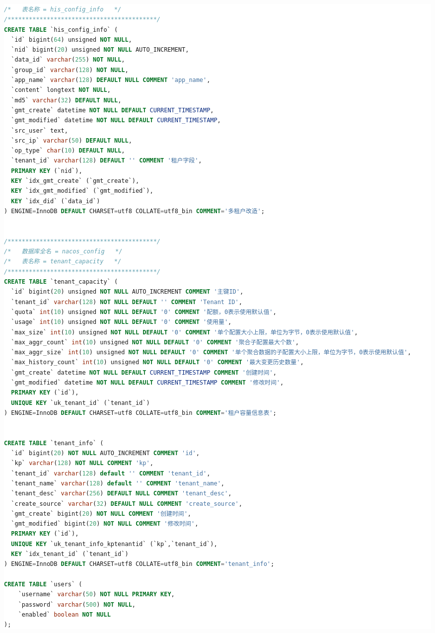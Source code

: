 ```sql
/*   表名称 = his_config_info   */
/******************************************/
CREATE TABLE `his_config_info` (
  `id` bigint(64) unsigned NOT NULL,
  `nid` bigint(20) unsigned NOT NULL AUTO_INCREMENT,
  `data_id` varchar(255) NOT NULL,
  `group_id` varchar(128) NOT NULL,
  `app_name` varchar(128) DEFAULT NULL COMMENT 'app_name',
  `content` longtext NOT NULL,
  `md5` varchar(32) DEFAULT NULL,
  `gmt_create` datetime NOT NULL DEFAULT CURRENT_TIMESTAMP,
  `gmt_modified` datetime NOT NULL DEFAULT CURRENT_TIMESTAMP,
  `src_user` text,
  `src_ip` varchar(50) DEFAULT NULL,
  `op_type` char(10) DEFAULT NULL,
  `tenant_id` varchar(128) DEFAULT '' COMMENT '租户字段',
  PRIMARY KEY (`nid`),
  KEY `idx_gmt_create` (`gmt_create`),
  KEY `idx_gmt_modified` (`gmt_modified`),
  KEY `idx_did` (`data_id`)
) ENGINE=InnoDB DEFAULT CHARSET=utf8 COLLATE=utf8_bin COMMENT='多租户改造';


/******************************************/
/*   数据库全名 = nacos_config   */
/*   表名称 = tenant_capacity   */
/******************************************/
CREATE TABLE `tenant_capacity` (
  `id` bigint(20) unsigned NOT NULL AUTO_INCREMENT COMMENT '主键ID',
  `tenant_id` varchar(128) NOT NULL DEFAULT '' COMMENT 'Tenant ID',
  `quota` int(10) unsigned NOT NULL DEFAULT '0' COMMENT '配额，0表示使用默认值',
  `usage` int(10) unsigned NOT NULL DEFAULT '0' COMMENT '使用量',
  `max_size` int(10) unsigned NOT NULL DEFAULT '0' COMMENT '单个配置大小上限，单位为字节，0表示使用默认值',
  `max_aggr_count` int(10) unsigned NOT NULL DEFAULT '0' COMMENT '聚合子配置最大个数',
  `max_aggr_size` int(10) unsigned NOT NULL DEFAULT '0' COMMENT '单个聚合数据的子配置大小上限，单位为字节，0表示使用默认值',
  `max_history_count` int(10) unsigned NOT NULL DEFAULT '0' COMMENT '最大变更历史数量',
  `gmt_create` datetime NOT NULL DEFAULT CURRENT_TIMESTAMP COMMENT '创建时间',
  `gmt_modified` datetime NOT NULL DEFAULT CURRENT_TIMESTAMP COMMENT '修改时间',
  PRIMARY KEY (`id`),
  UNIQUE KEY `uk_tenant_id` (`tenant_id`)
) ENGINE=InnoDB DEFAULT CHARSET=utf8 COLLATE=utf8_bin COMMENT='租户容量信息表';


CREATE TABLE `tenant_info` (
  `id` bigint(20) NOT NULL AUTO_INCREMENT COMMENT 'id',
  `kp` varchar(128) NOT NULL COMMENT 'kp',
  `tenant_id` varchar(128) default '' COMMENT 'tenant_id',
  `tenant_name` varchar(128) default '' COMMENT 'tenant_name',
  `tenant_desc` varchar(256) DEFAULT NULL COMMENT 'tenant_desc',
  `create_source` varchar(32) DEFAULT NULL COMMENT 'create_source',
  `gmt_create` bigint(20) NOT NULL COMMENT '创建时间',
  `gmt_modified` bigint(20) NOT NULL COMMENT '修改时间',
  PRIMARY KEY (`id`),
  UNIQUE KEY `uk_tenant_info_kptenantid` (`kp`,`tenant_id`),
  KEY `idx_tenant_id` (`tenant_id`)
) ENGINE=InnoDB DEFAULT CHARSET=utf8 COLLATE=utf8_bin COMMENT='tenant_info';

CREATE TABLE `users` (
	`username` varchar(50) NOT NULL PRIMARY KEY,
	`password` varchar(500) NOT NULL,
	`enabled` boolean NOT NULL
);

```